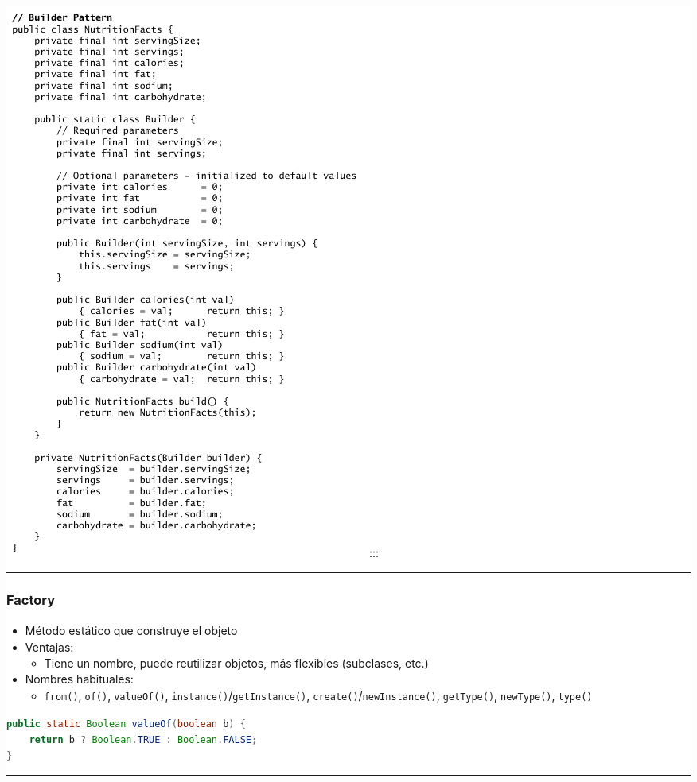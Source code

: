 ![](t2/builder.png)
:::

---

### Factory

- Método estático que construye el objeto
- Ventajas:
    - Tiene un nombre, puede reutilizar objetos, más flexibles (subclases, etc.)
- Nombres habituales:
    - `from()`, `of()`, `valueOf()`, `instance()`/`getInstance()`, `create()`/`newInstance()`, `getType()`, `newType()`, `type()` 

```java
public static Boolean valueOf(boolean b) {
    return b ? Boolean.TRUE : Boolean.FALSE;
}
```

---